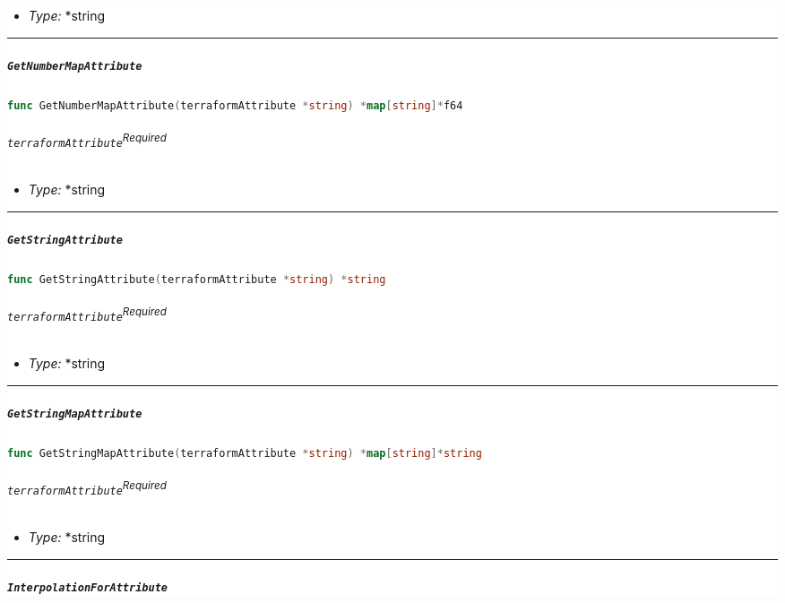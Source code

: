 - *Type:* *string

---

##### `GetNumberMapAttribute` <a name="GetNumberMapAttribute" id="@cdktf/provider-github.codespacesUserSecret.CodespacesUserSecret.getNumberMapAttribute"></a>

```go
func GetNumberMapAttribute(terraformAttribute *string) *map[string]*f64
```

###### `terraformAttribute`<sup>Required</sup> <a name="terraformAttribute" id="@cdktf/provider-github.codespacesUserSecret.CodespacesUserSecret.getNumberMapAttribute.parameter.terraformAttribute"></a>

- *Type:* *string

---

##### `GetStringAttribute` <a name="GetStringAttribute" id="@cdktf/provider-github.codespacesUserSecret.CodespacesUserSecret.getStringAttribute"></a>

```go
func GetStringAttribute(terraformAttribute *string) *string
```

###### `terraformAttribute`<sup>Required</sup> <a name="terraformAttribute" id="@cdktf/provider-github.codespacesUserSecret.CodespacesUserSecret.getStringAttribute.parameter.terraformAttribute"></a>

- *Type:* *string

---

##### `GetStringMapAttribute` <a name="GetStringMapAttribute" id="@cdktf/provider-github.codespacesUserSecret.CodespacesUserSecret.getStringMapAttribute"></a>

```go
func GetStringMapAttribute(terraformAttribute *string) *map[string]*string
```

###### `terraformAttribute`<sup>Required</sup> <a name="terraformAttribute" id="@cdktf/provider-github.codespacesUserSecret.CodespacesUserSecret.getStringMapAttribute.parameter.terraformAttribute"></a>

- *Type:* *string

---

##### `InterpolationForAttribute` <a name="InterpolationForAttribute" id="@cdktf/provider-github.codespacesUserSecret.CodespacesUserSecret.interpolationForAttribute"></a>
